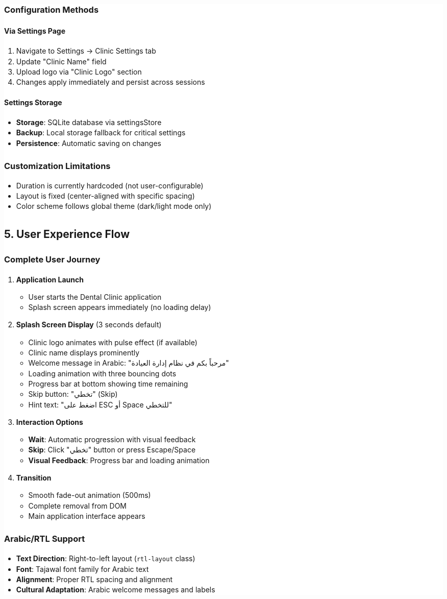 ### Configuration Methods

#### Via Settings Page
1. Navigate to Settings → Clinic Settings tab
2. Update "Clinic Name" field
3. Upload logo via "Clinic Logo" section
4. Changes apply immediately and persist across sessions

#### Settings Storage
- **Storage**: SQLite database via settingsStore
- **Backup**: Local storage fallback for critical settings
- **Persistence**: Automatic saving on changes

### Customization Limitations
- Duration is currently hardcoded (not user-configurable)
- Layout is fixed (center-aligned with specific spacing)
- Color scheme follows global theme (dark/light mode only)

## 5. User Experience Flow

### Complete User Journey

1. **Application Launch**
   - User starts the Dental Clinic application
   - Splash screen appears immediately (no loading delay)

2. **Splash Screen Display** (3 seconds default)
   - Clinic logo animates with pulse effect (if available)
   - Clinic name displays prominently
   - Welcome message in Arabic: "مرحباً بكم في نظام إدارة العيادة"
   - Loading animation with three bouncing dots
   - Progress bar at bottom showing time remaining
   - Skip button: "تخطي" (Skip)
   - Hint text: "اضغط على ESC أو Space للتخطي"

3. **Interaction Options**
   - **Wait**: Automatic progression with visual feedback
   - **Skip**: Click "تخطي" button or press Escape/Space
   - **Visual Feedback**: Progress bar and loading animation

4. **Transition**
   - Smooth fade-out animation (500ms)
   - Complete removal from DOM
   - Main application interface appears

### Arabic/RTL Support
- **Text Direction**: Right-to-left layout (`rtl-layout` class)
- **Font**: Tajawal font family for Arabic text
- **Alignment**: Proper RTL spacing and alignment
- **Cultural Adaptation**: Arabic welcome messages and labels
